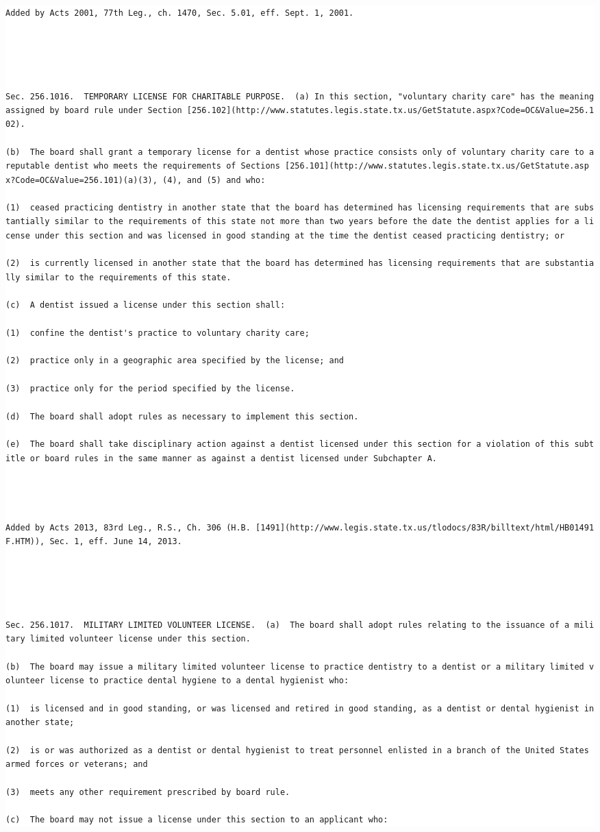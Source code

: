     
    
    
    Added by Acts 2001, 77th Leg., ch. 1470, Sec. 5.01, eff. Sept. 1, 2001.
    
    
    
    
    
    Sec. 256.1016.  TEMPORARY LICENSE FOR CHARITABLE PURPOSE.  (a) In this section, "voluntary charity care" has the meaning assigned by board rule under Section [256.102](http://www.statutes.legis.state.tx.us/GetStatute.aspx?Code=OC&Value=256.102).
    
    (b)  The board shall grant a temporary license for a dentist whose practice consists only of voluntary charity care to a reputable dentist who meets the requirements of Sections [256.101](http://www.statutes.legis.state.tx.us/GetStatute.aspx?Code=OC&Value=256.101)(a)(3), (4), and (5) and who:
    
    (1)  ceased practicing dentistry in another state that the board has determined has licensing requirements that are substantially similar to the requirements of this state not more than two years before the date the dentist applies for a license under this section and was licensed in good standing at the time the dentist ceased practicing dentistry; or
    
    (2)  is currently licensed in another state that the board has determined has licensing requirements that are substantially similar to the requirements of this state.
    
    (c)  A dentist issued a license under this section shall:
    
    (1)  confine the dentist's practice to voluntary charity care;
    
    (2)  practice only in a geographic area specified by the license; and
    
    (3)  practice only for the period specified by the license.
    
    (d)  The board shall adopt rules as necessary to implement this section.
    
    (e)  The board shall take disciplinary action against a dentist licensed under this section for a violation of this subtitle or board rules in the same manner as against a dentist licensed under Subchapter A.
    
    
    
    
    Added by Acts 2013, 83rd Leg., R.S., Ch. 306 (H.B. [1491](http://www.legis.state.tx.us/tlodocs/83R/billtext/html/HB01491F.HTM)), Sec. 1, eff. June 14, 2013.
    
    
    
    
    
    Sec. 256.1017.  MILITARY LIMITED VOLUNTEER LICENSE.  (a)  The board shall adopt rules relating to the issuance of a military limited volunteer license under this section.
    
    (b)  The board may issue a military limited volunteer license to practice dentistry to a dentist or a military limited volunteer license to practice dental hygiene to a dental hygienist who:
    
    (1)  is licensed and in good standing, or was licensed and retired in good standing, as a dentist or dental hygienist in another state;
    
    (2)  is or was authorized as a dentist or dental hygienist to treat personnel enlisted in a branch of the United States armed forces or veterans; and
    
    (3)  meets any other requirement prescribed by board rule.
    
    (c)  The board may not issue a license under this section to an applicant who:
    